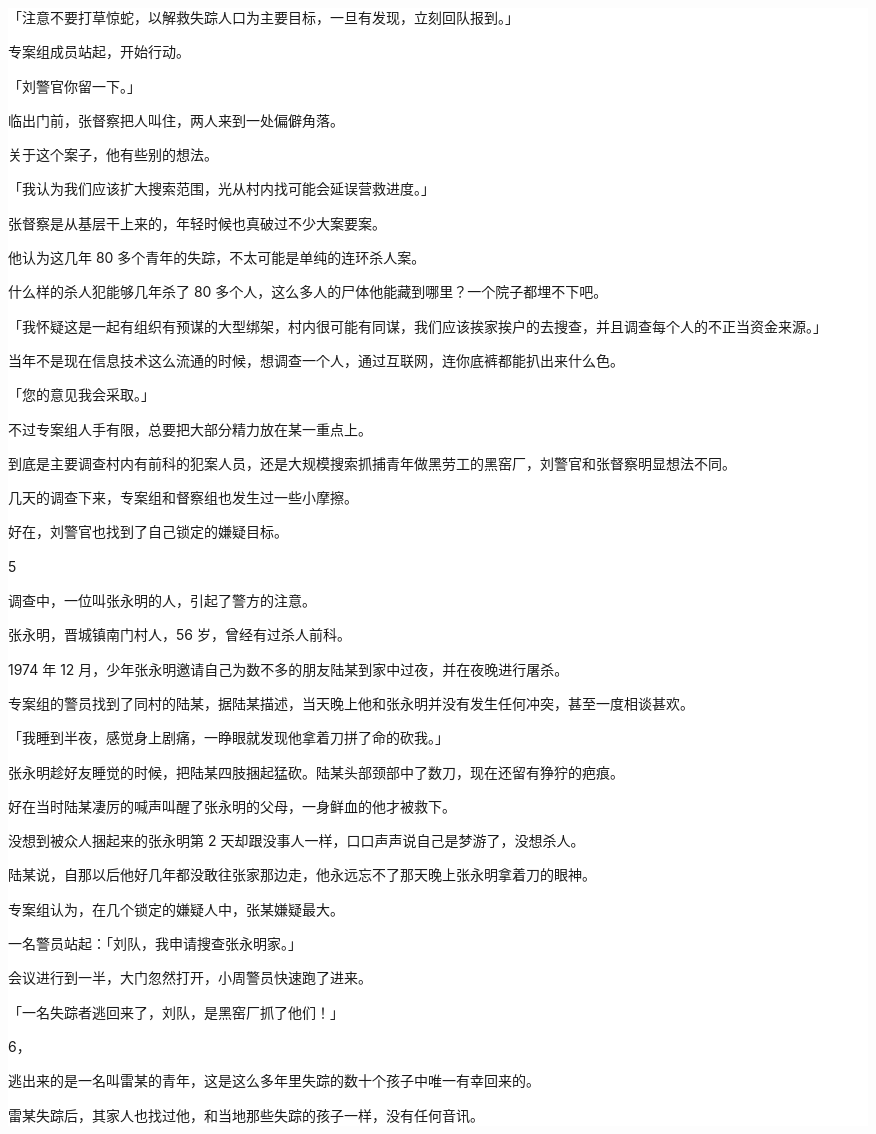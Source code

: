 「注意不要打草惊蛇，以解救失踪人口为主要目标，一旦有发现，立刻回队报到。」

专案组成员站起，开始行动。

「刘警官你留一下。」

临出门前，张督察把人叫住，两人来到一处偏僻角落。

关于这个案子，他有些别的想法。

「我认为我们应该扩大搜索范围，光从村内找可能会延误营救进度。」

张督察是从基层干上来的，年轻时候也真破过不少大案要案。

他认为这几年 80 多个青年的失踪，不太可能是单纯的连环杀人案。

什么样的杀人犯能够几年杀了 80 多个人，这么多人的尸体他能藏到哪里？一个院子都埋不下吧。

「我怀疑这是一起有组织有预谋的大型绑架，村内很可能有同谋，我们应该挨家挨户的去搜查，并且调查每个人的不正当资金来源。」

当年不是现在信息技术这么流通的时候，想调查一个人，通过互联网，连你底裤都能扒出来什么色。

「您的意见我会采取。」

不过专案组人手有限，总要把大部分精力放在某一重点上。

到底是主要调查村内有前科的犯案人员，还是大规模搜索抓捕青年做黑劳工的黑窑厂，刘警官和张督察明显想法不同。

几天的调查下来，专案组和督察组也发生过一些小摩擦。

好在，刘警官也找到了自己锁定的嫌疑目标。

5

调查中，一位叫张永明的人，引起了警方的注意。

张永明，晋城镇南门村人，56 岁，曾经有过杀人前科。

1974 年 12 月，少年张永明邀请自己为数不多的朋友陆某到家中过夜，并在夜晚进行屠杀。

专案组的警员找到了同村的陆某，据陆某描述，当天晚上他和张永明并没有发生任何冲突，甚至一度相谈甚欢。

「我睡到半夜，感觉身上剧痛，一睁眼就发现他拿着刀拼了命的砍我。」

张永明趁好友睡觉的时候，把陆某四肢捆起猛砍。陆某头部颈部中了数刀，现在还留有狰狞的疤痕。

好在当时陆某凄厉的喊声叫醒了张永明的父母，一身鲜血的他才被救下。

没想到被众人捆起来的张永明第 2 天却跟没事人一样，口口声声说自己是梦游了，没想杀人。

陆某说，自那以后他好几年都没敢往张家那边走，他永远忘不了那天晚上张永明拿着刀的眼神。

专案组认为，在几个锁定的嫌疑人中，张某嫌疑最大。

一名警员站起：「刘队，我申请搜查张永明家。」

会议进行到一半，大门忽然打开，小周警员快速跑了进来。

「一名失踪者逃回来了，刘队，是黑窑厂抓了他们！」

6，

逃出来的是一名叫雷某的青年，这是这么多年里失踪的数十个孩子中唯一有幸回来的。

雷某失踪后，其家人也找过他，和当地那些失踪的孩子一样，没有任何音讯。
